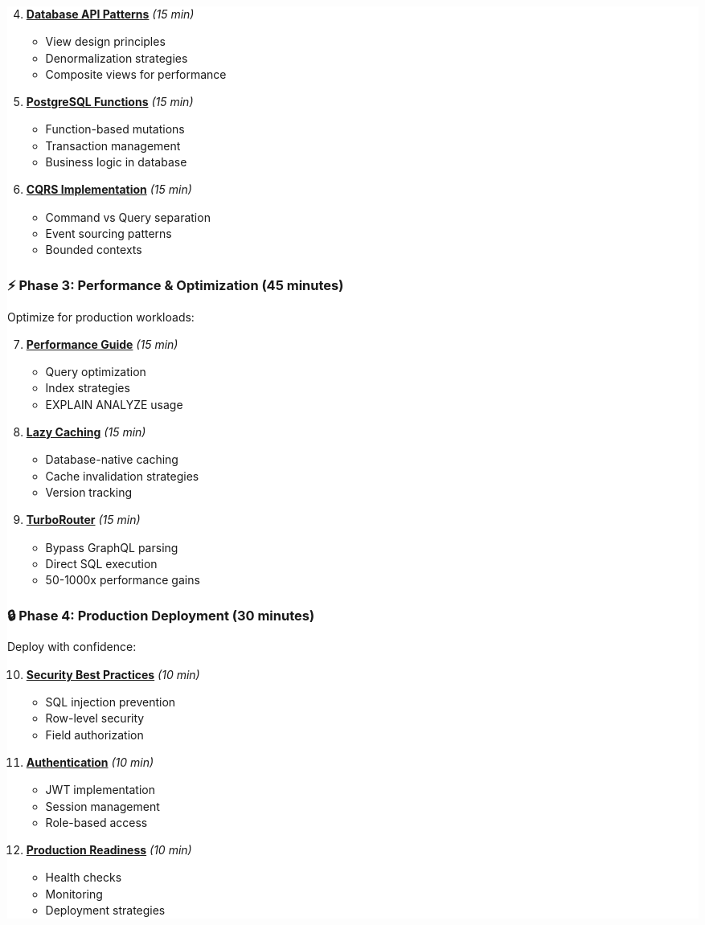 4. **[Database API Patterns](../advanced/database-api-patterns.md)** *(15 min)*

   - View design principles
   - Denormalization strategies
   - Composite views for performance

5. **[PostgreSQL Functions](../mutations/postgresql-functions.md)** *(15 min)*

   - Function-based mutations
   - Transaction management
   - Business logic in database

6. **[CQRS Implementation](../advanced/cqrs.md)** *(15 min)*

   - Command vs Query separation
   - Event sourcing patterns
   - Bounded contexts

### ⚡ Phase 3: Performance & Optimization (45 minutes)

Optimize for production workloads:

7. **[Performance Guide](../advanced/performance.md)** *(15 min)*

   - Query optimization
   - Index strategies
   - EXPLAIN ANALYZE usage

8. **[Lazy Caching](../advanced/lazy-caching.md)** *(15 min)*

   - Database-native caching
   - Cache invalidation strategies
   - Version tracking

9. **[TurboRouter](../advanced/turbo-router.md)** *(15 min)*

   - Bypass GraphQL parsing
   - Direct SQL execution
   - 50-1000x performance gains

### 🔒 Phase 4: Production Deployment (30 minutes)

Deploy with confidence:

10. **[Security Best Practices](../advanced/security.md)** *(10 min)*

    - SQL injection prevention
    - Row-level security
    - Field authorization

11. **[Authentication](../advanced/authentication.md)** *(10 min)*

    - JWT implementation
    - Session management
    - Role-based access

12. **[Production Readiness](../advanced/production-readiness.md)** *(10 min)*

    - Health checks
    - Monitoring
    - Deployment strategies
